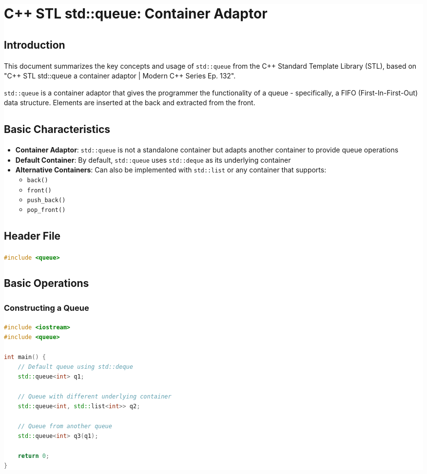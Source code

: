 # C++ STL std::queue: Container Adaptor

## Introduction
This document summarizes the key concepts and usage of `std::queue` from the C++ Standard Template Library (STL), based on "C++ STL std::queue a container adaptor | Modern C++ Series Ep. 132".

`std::queue` is a container adaptor that gives the programmer the functionality of a queue - specifically, a FIFO (First-In-First-Out) data structure. Elements are inserted at the back and extracted from the front.

## Basic Characteristics

* **Container Adaptor**: `std::queue` is not a standalone container but adapts another container to provide queue operations
* **Default Container**: By default, `std::queue` uses `std::deque` as its underlying container
* **Alternative Containers**: Can also be implemented with `std::list` or any container that supports:
  * `back()`
  * `front()`
  * `push_back()`
  * `pop_front()`

## Header File
```cpp
#include <queue>
```

## Basic Operations

### Constructing a Queue

```cpp
#include <iostream>
#include <queue>

int main() {
    // Default queue using std::deque
    std::queue<int> q1;
    
    // Queue with different underlying container
    std::queue<int, std::list<int>> q2;
    
    // Queue from another queue
    std::queue<int> q3(q1);
    
    return 0;
}
```

